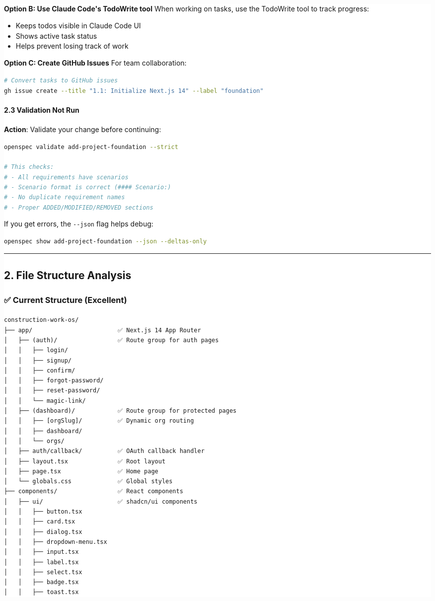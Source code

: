 **Option B: Use Claude Code's TodoWrite tool**
When working on tasks, use the TodoWrite tool to track progress:
- Keeps todos visible in Claude Code UI
- Shows active task status
- Helps prevent losing track of work

**Option C: Create GitHub Issues**
For team collaboration:
```bash
# Convert tasks to GitHub issues
gh issue create --title "1.1: Initialize Next.js 14" --label "foundation"
```

#### **2.3 Validation Not Run**
**Action**: Validate your change before continuing:

```bash
openspec validate add-project-foundation --strict

# This checks:
# - All requirements have scenarios
# - Scenario format is correct (#### Scenario:)
# - No duplicate requirement names
# - Proper ADDED/MODIFIED/REMOVED sections
```

If you get errors, the `--json` flag helps debug:
```bash
openspec show add-project-foundation --json --deltas-only
```

---

## 2. File Structure Analysis

### ✅ Current Structure (Excellent)

```
construction-work-os/
├── app/                        ✅ Next.js 14 App Router
│   ├── (auth)/                 ✅ Route group for auth pages
│   │   ├── login/
│   │   ├── signup/
│   │   ├── confirm/
│   │   ├── forgot-password/
│   │   ├── reset-password/
│   │   └── magic-link/
│   ├── (dashboard)/            ✅ Route group for protected pages
│   │   ├── [orgSlug]/          ✅ Dynamic org routing
│   │   ├── dashboard/
│   │   └── orgs/
│   ├── auth/callback/          ✅ OAuth callback handler
│   ├── layout.tsx              ✅ Root layout
│   ├── page.tsx                ✅ Home page
│   └── globals.css             ✅ Global styles
├── components/                 ✅ React components
│   ├── ui/                     ✅ shadcn/ui components
│   │   ├── button.tsx
│   │   ├── card.tsx
│   │   ├── dialog.tsx
│   │   ├── dropdown-menu.tsx
│   │   ├── input.tsx
│   │   ├── label.tsx
│   │   ├── select.tsx
│   │   ├── badge.tsx
│   │   ├── toast.tsx
```